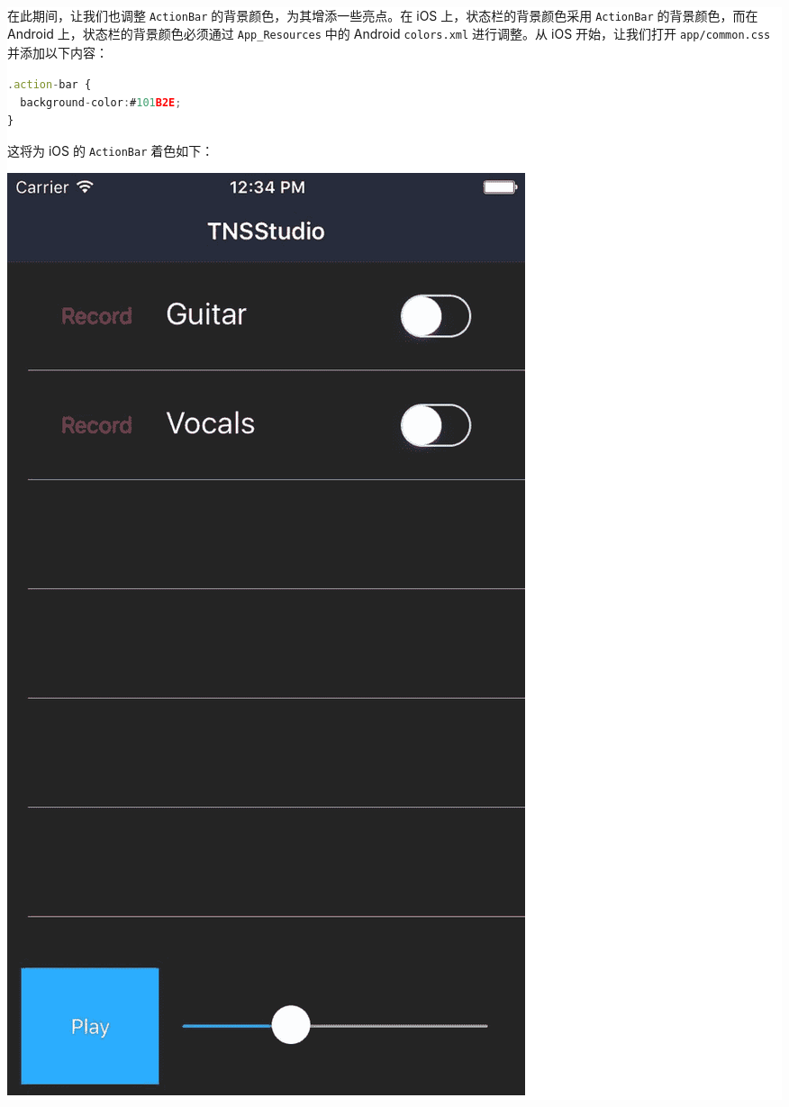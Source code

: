 在此期间，让我们也调整 `ActionBar` 的背景颜色，为其增添一些亮点。在 iOS 上，状态栏的背景颜色采用 `ActionBar` 的背景颜色，而在 Android 上，状态栏的背景颜色必须通过 `App_Resources` 中的 Android `colors.xml` 进行调整。从 iOS 开始，让我们打开 `app/common.css` 并添加以下内容：

```ts
.action-bar {
  background-color:#101B2E;
}
```

这将为 iOS 的 `ActionBar` 着色如下：

![](img/00020.jpeg)
